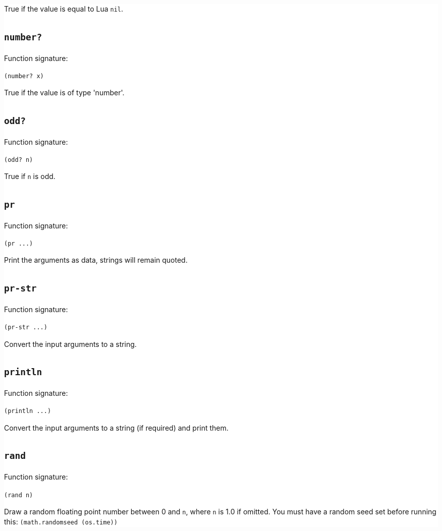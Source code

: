 True if the value is equal to Lua `nil`.

## `number?`
Function signature:

```
(number? x)
```

True if the value is of type 'number'.

## `odd?`
Function signature:

```
(odd? n)
```

True if `n` is odd.

## `pr`
Function signature:

```
(pr ...)
```

Print the arguments as data, strings will remain quoted.

## `pr-str`
Function signature:

```
(pr-str ...)
```

Convert the input arguments to a string.

## `println`
Function signature:

```
(println ...)
```

Convert the input arguments to a string (if required) and print them.

## `rand`
Function signature:

```
(rand n)
```

Draw a random floating point number between 0 and `n`, where `n` is 1.0 if omitted.
  You must have a random seed set before running this: `(math.randomseed (os.time))`
